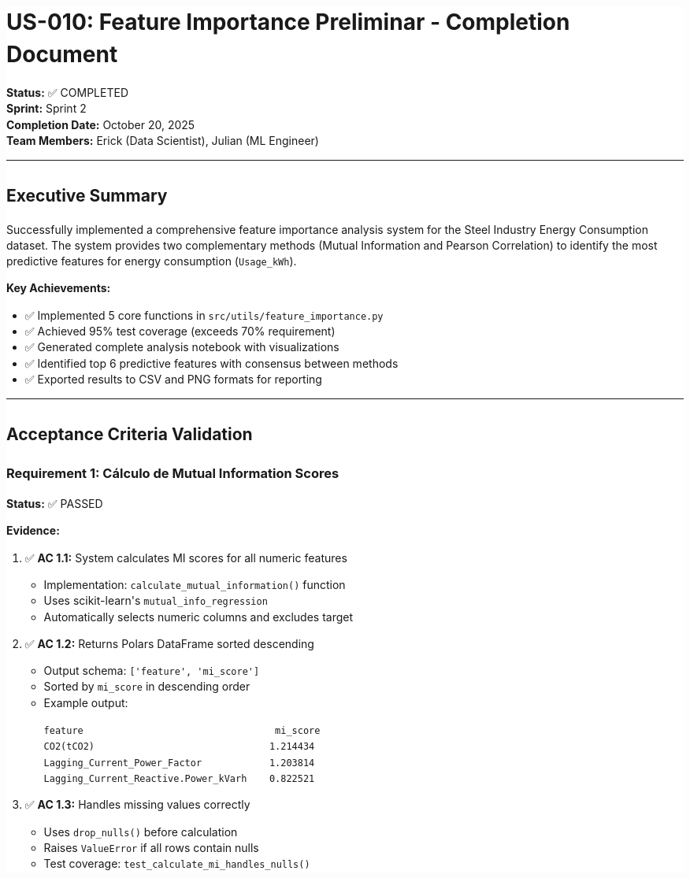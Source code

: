 # US-010: Feature Importance Preliminar - Completion Document

**Status:** ✅ COMPLETED  
**Sprint:** Sprint 2  
**Completion Date:** October 20, 2025  
**Team Members:** Erick (Data Scientist), Julian (ML Engineer)

---

## Executive Summary

Successfully implemented a comprehensive feature importance analysis system for the Steel Industry Energy Consumption dataset. The system provides two complementary methods (Mutual Information and Pearson Correlation) to identify the most predictive features for energy consumption (`Usage_kWh`).

**Key Achievements:**
- ✅ Implemented 5 core functions in `src/utils/feature_importance.py`
- ✅ Achieved 95% test coverage (exceeds 70% requirement)
- ✅ Generated complete analysis notebook with visualizations
- ✅ Identified top 6 predictive features with consensus between methods
- ✅ Exported results to CSV and PNG formats for reporting

---

## Acceptance Criteria Validation

### Requirement 1: Cálculo de Mutual Information Scores

**Status:** ✅ PASSED

**Evidence:**

1. ✅ **AC 1.1:** System calculates MI scores for all numeric features
   - Implementation: `calculate_mutual_information()` function
   - Uses scikit-learn's `mutual_info_regression`
   - Automatically selects numeric columns and excludes target

2. ✅ **AC 1.2:** Returns Polars DataFrame sorted descending
   - Output schema: `['feature', 'mi_score']`
   - Sorted by `mi_score` in descending order
   - Example output:
     ```
     feature                                  mi_score
     CO2(tCO2)                               1.214434
     Lagging_Current_Power_Factor            1.203814
     Lagging_Current_Reactive.Power_kVarh    0.822521
     ```

3. ✅ **AC 1.3:** Handles missing values correctly
   - Uses `drop_nulls()` before calculation
   - Raises `ValueError` if all rows contain nulls
   - Test coverage: `test_calculate_mi_handles_nulls()`
